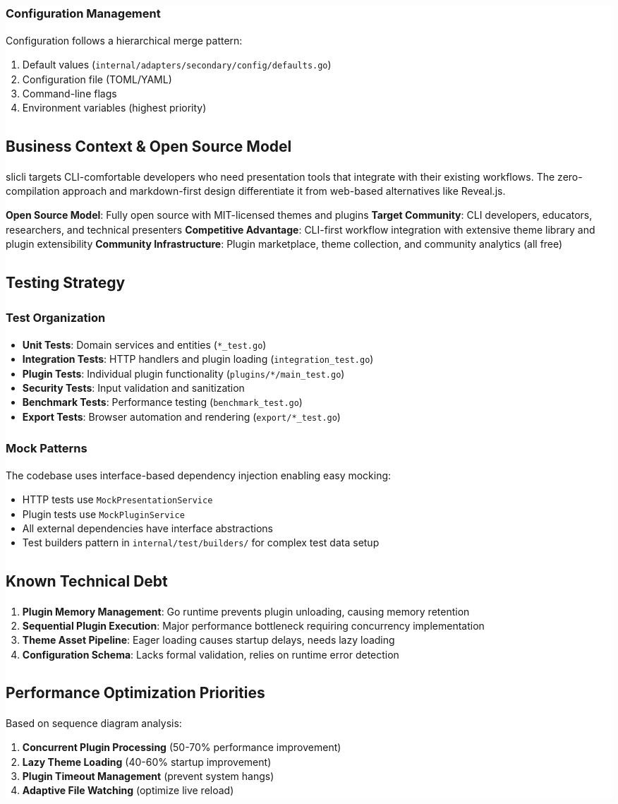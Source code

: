 ### Configuration Management
Configuration follows a hierarchical merge pattern:
1. Default values (`internal/adapters/secondary/config/defaults.go`)
2. Configuration file (TOML/YAML)
3. Command-line flags
4. Environment variables (highest priority)

## Business Context & Open Source Model

slicli targets CLI-comfortable developers who need presentation tools that integrate with their existing workflows. The zero-compilation approach and markdown-first design differentiate it from web-based alternatives like Reveal.js.

**Open Source Model**: Fully open source with MIT-licensed themes and plugins
**Target Community**: CLI developers, educators, researchers, and technical presenters
**Competitive Advantage**: CLI-first workflow integration with extensive theme library and plugin extensibility
**Community Infrastructure**: Plugin marketplace, theme collection, and community analytics (all free)

## Testing Strategy

### Test Organization
- **Unit Tests**: Domain services and entities (`*_test.go`)
- **Integration Tests**: HTTP handlers and plugin loading (`integration_test.go`)
- **Plugin Tests**: Individual plugin functionality (`plugins/*/main_test.go`)
- **Security Tests**: Input validation and sanitization
- **Benchmark Tests**: Performance testing (`benchmark_test.go`)
- **Export Tests**: Browser automation and rendering (`export/*_test.go`)

### Mock Patterns
The codebase uses interface-based dependency injection enabling easy mocking:
- HTTP tests use `MockPresentationService`
- Plugin tests use `MockPluginService`
- All external dependencies have interface abstractions
- Test builders pattern in `internal/test/builders/` for complex test data setup

## Known Technical Debt

1. **Plugin Memory Management**: Go runtime prevents plugin unloading, causing memory retention
2. **Sequential Plugin Execution**: Major performance bottleneck requiring concurrency implementation
3. **Theme Asset Pipeline**: Eager loading causes startup delays, needs lazy loading
4. **Configuration Schema**: Lacks formal validation, relies on runtime error detection

## Performance Optimization Priorities

Based on sequence diagram analysis:
1. **Concurrent Plugin Processing** (50-70% performance improvement)
2. **Lazy Theme Loading** (40-60% startup improvement)  
3. **Plugin Timeout Management** (prevent system hangs)
4. **Adaptive File Watching** (optimize live reload)
